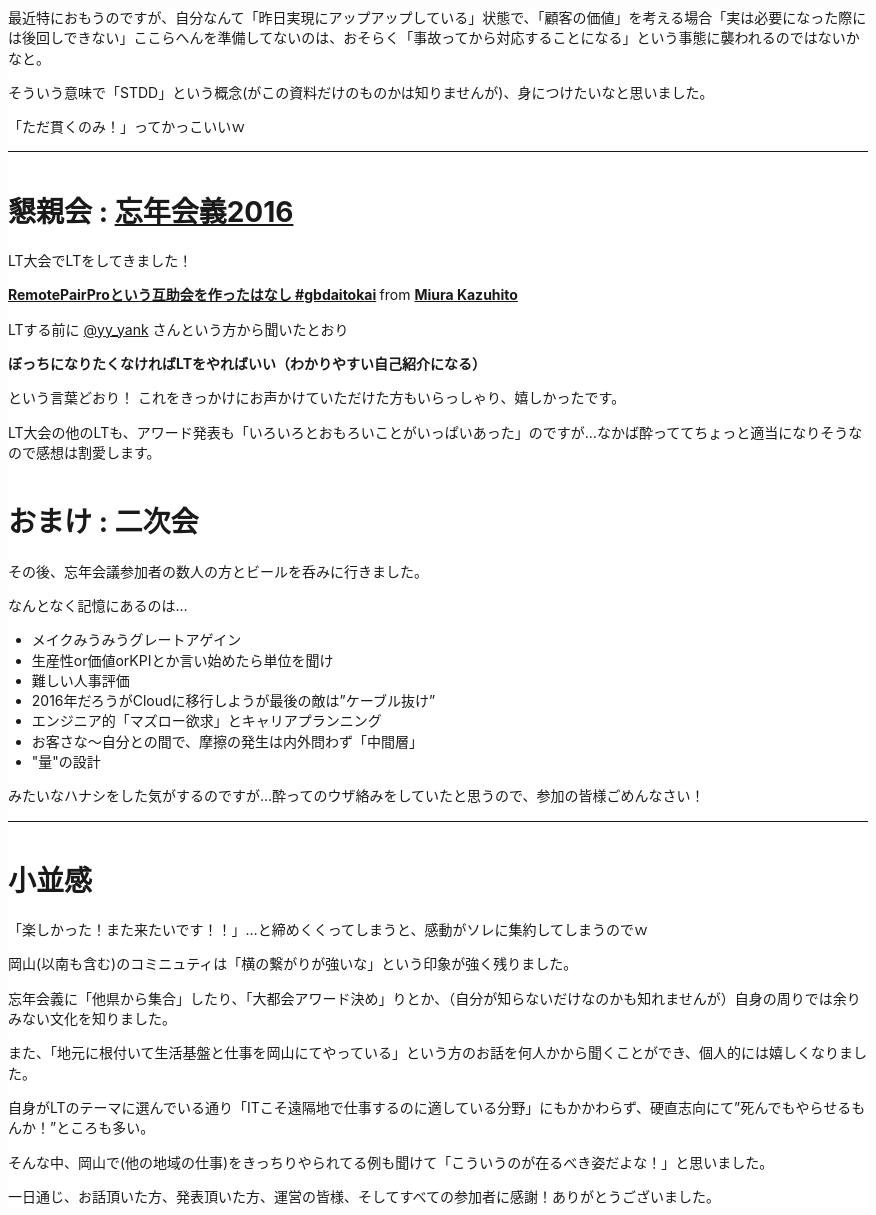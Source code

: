最近特におもうのですが、自分なんて「昨日実現にアップアップしている」状態で、「顧客の価値」を考える場合「実は必要になった際には後回しできない」ここらへんを準備してないのは、おそらく「事故ってから対応することになる」という事態に襲われるのではないかなと。

そういう意味で「STDD」という概念(がこの資料だけのものかは知りませんが)、身につけたいなと思いました。

「ただ貫くのみ！」ってかっこいいｗ

---

# 懇親会 : [忘年会義2016](https://bonenkaigi.connpass.com/event/37768/)

LT大会でLTをしてきました！

<iframe src="//www.slideshare.net/slideshow/embed_code/key/enMha8KWBwzxRN" width="340" height="290" frameborder="0" marginwidth="0" marginheight="0" scrolling="no" style="border:1px solid #CCC; border-width:1px; margin-bottom:5px; max-width: 100%;" allowfullscreen> </iframe> <div style="margin-bottom:5px"> <strong> <a href="//www.slideshare.net/miurakazuhito/remotepairpro-gbdaitokai" title="RemotePairProという互助会を作ったはなし #gbdaitokai" target="_blank">RemotePairProという互助会を作ったはなし #gbdaitokai</a> </strong> from <strong><a target="_blank" href="//www.slideshare.net/miurakazuhito">Miura Kazuhito</a></strong> </div>

LTする前に [@yy_yank](https://twitter.com/yy_yank) さんという方から聞いたとおり

__ぼっちになりたくなければLTをやればいい（わかりやすい自己紹介になる）__

という言葉どおり！ これをきっかけにお声かけていただけた方もいらっしゃり、嬉しかったです。

LT大会の他のLTも、アワード発表も「いろいろとおもろいことがいっぱいあった」のですが…なかば酔っててちょっと適当になりそうなので感想は割愛します。

# おまけ : 二次会

その後、忘年会議参加者の数人の方とビールを呑みに行きました。

なんとなく記憶にあるのは…

- メイクみうみうグレートアゲイン
- 生産性or価値orKPIとか言い始めたら単位を聞け
- 難しい人事評価
- 2016年だろうがCloudに移行しようが最後の敵は”ケーブル抜け”
- エンジニア的「マズロー欲求」とキャリアプランニング
- お客さな〜自分との間で、摩擦の発生は内外問わず「中間層」
- "量"の設計

みたいなハナシをした気がするのですが…酔ってのウザ絡みをしていたと思うので、参加の皆様ごめんなさい！

---

# 小並感

「楽しかった！また来たいです！！」…と締めくくってしまうと、感動がソレに集約してしまうのでｗ

岡山(以南も含む)のコミニュティは「横の繋がりが強いな」という印象が強く残りました。

忘年会義に「他県から集合」したり、「大都会アワード決め」りとか、（自分が知らないだけなのかも知れませんが）自身の周りでは余りみない文化を知りました。

また、「地元に根付いて生活基盤と仕事を岡山にてやっている」という方のお話を何人かから聞くことができ、個人的には嬉しくなりました。

自身がLTのテーマに選んでいる通り「ITこそ遠隔地で仕事するのに適している分野」にもかかわらず、硬直志向にて”死んでもやらせるもんか！”ところも多い。

そんな中、岡山で(他の地域の仕事)をきっちりやられてる例も聞けて「こういうのが在るべき姿だよな！」と思いました。

一日通じ、お話頂いた方、発表頂いた方、運営の皆様、そしてすべての参加者に感謝！ありがとうございました。
